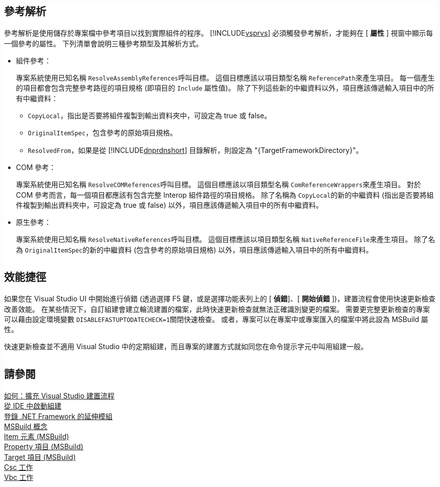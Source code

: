 ## <a name="reference-resolution"></a>參考解析  
 參考解析是使用儲存於專案檔中參考項目以找到實際組件的程序。 [!INCLUDE[vsprvs](../code-quality/includes/vsprvs_md.md)] 必須觸發參考解析，才能夠在 [ **屬性** ] 視窗中顯示每一個參考的屬性。 下列清單會說明三種參考類型及其解析方式。  
  
-   組件參考：  
  
     專案系統使用已知名稱 `ResolveAssemblyReferences`呼叫目標。 這個目標應該以項目類型名稱 `ReferencePath`來產生項目。 每一個產生的項目都會包含完整參考路徑的項目規格 (即項目的 `Include` 屬性值)。 除了下列這些新的中繼資料以外，項目應該傳遞輸入項目中的所有中繼資料：  
  
    -   `CopyLocal`，指出是否要將組件複製到輸出資料夾中，可設定為 true 或 false。  
  
    -   `OriginalItemSpec`，包含參考的原始項目規格。  
  
    -   `ResolvedFrom`，如果是從 [!INCLUDE[dnprdnshort](../code-quality/includes/dnprdnshort_md.md)] 目錄解析，則設定為 "{TargetFrameworkDirectory}"。  
  
-   COM 參考：  
  
     專案系統使用已知名稱 `ResolveCOMReferences`呼叫目標。 這個目標應該以項目類型名稱 `ComReferenceWrappers`來產生項目。 對於 COM 參考而言，每一個項目都應該有包含完整 Interop 組件路徑的項目規格。 除了名稱為 `CopyLocal`的新的中繼資料 (指出是否要將組件複製到輸出資料夾中，可設定為 true 或 false) 以外，項目應該傳遞輸入項目中的所有中繼資料。  
  
-   原生參考：  
  
     專案系統使用已知名稱 `ResolveNativeReferences`呼叫目標。 這個目標應該以項目類型名稱 `NativeReferenceFile`來產生項目。 除了名為 `OriginalItemSpec`的新的中繼資料 (包含參考的原始項目規格) 以外，項目應該傳遞輸入項目中的所有中繼資料。  
  
## <a name="performance-shortcuts"></a>效能捷徑  
 如果您在 Visual Studio UI 中開始進行偵錯 (透過選擇 F5 鍵，或是選擇功能表列上的 [ **偵錯**]、[ **開始偵錯** ])，建置流程會使用快速更新檢查改善效能。 在某些情況下，自訂組建會建立輪流建置的檔案，此時快速更新檢查就無法正確識別變更的檔案。 需要更完整更新檢查的專案可以藉由設定環境變數 `DISABLEFASTUPTODATECHECK=1`關閉快速檢查。 或者，專案可以在專案中或專案匯入的檔案中將此設為 MSBuild 屬性。  
  
 快速更新檢查並不適用 Visual Studio 中的定期組建，而且專案的建置方式就如同您在命令提示字元中叫用組建一般。  
  
## <a name="see-also"></a>請參閱  
 [如何：擴充 Visual Studio 建置流程](../msbuild/how-to-extend-the-visual-studio-build-process.md)   
 [從 IDE 中啟動組建](../msbuild/starting-a-build-from-within-the-ide.md)   
 [登錄 .NET Framework 的延伸模組](../msbuild/registering-extensions-of-the-dotnet-framework.md)   
 [MSBuild 概念](../msbuild/msbuild-concepts.md)   
 [Item 元素 (MSBuild)](../msbuild/item-element-msbuild.md)   
 [Property 項目 (MSBuild)](../msbuild/property-element-msbuild.md)   
 [Target 項目 (MSBuild)](../msbuild/target-element-msbuild.md)   
 [Csc 工作](../msbuild/csc-task.md)   
 [Vbc 工作](../msbuild/vbc-task.md)